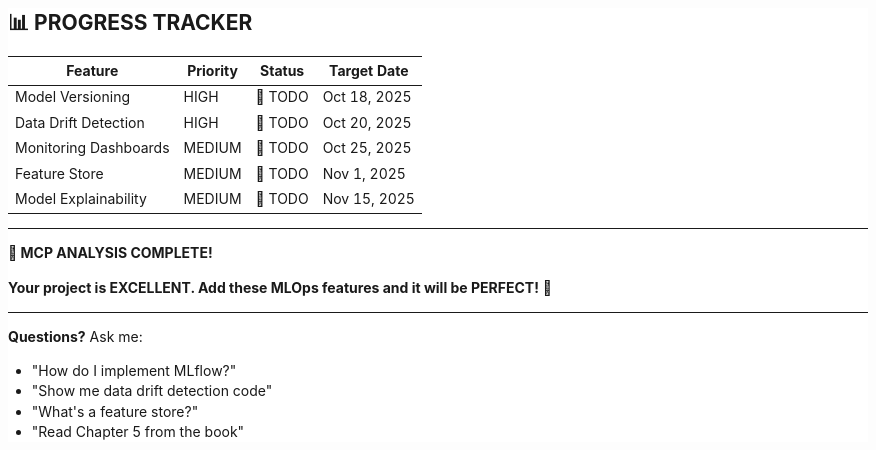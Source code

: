 
## 📊 PROGRESS TRACKER

| Feature | Priority | Status | Target Date |
|---------|----------|--------|-------------|
| Model Versioning | HIGH | 🔴 TODO | Oct 18, 2025 |
| Data Drift Detection | HIGH | 🔴 TODO | Oct 20, 2025 |
| Monitoring Dashboards | MEDIUM | 🔴 TODO | Oct 25, 2025 |
| Feature Store | MEDIUM | 🔴 TODO | Nov 1, 2025 |
| Model Explainability | MEDIUM | 🔴 TODO | Nov 15, 2025 |

---

**🎉 MCP ANALYSIS COMPLETE!**

**Your project is EXCELLENT. Add these MLOps features and it will be PERFECT!** 🚀

---

**Questions?** Ask me:
- "How do I implement MLflow?"
- "Show me data drift detection code"
- "What's a feature store?"
- "Read Chapter 5 from the book"

